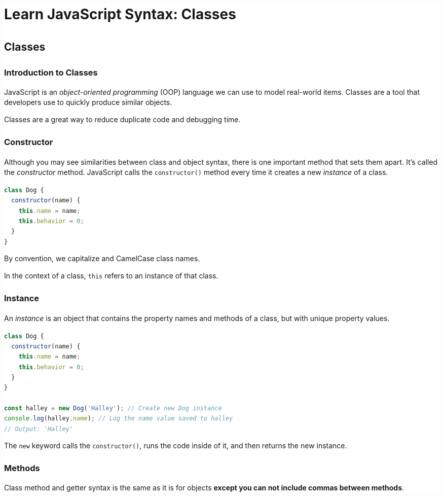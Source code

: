# Learn JavaScript Syntax: Classes
## Classes

### Introduction to Classes
JavaScript is an *object-oriented programming* (OOP) language we can use to model real-world items. Classes are a tool that developers use to quickly produce similar objects.

Classes are a great way to reduce duplicate code and debugging time.

### Constructor
Although you may see similarities between class and object syntax, there is one important method that sets them apart. It’s called the *constructor* method. JavaScript calls the `constructor()` method every time it creates a new *instance* of a class.

```js
class Dog {
  constructor(name) {
    this.name = name;
    this.behavior = 0;
  }
}
```

By convention, we capitalize and CamelCase class names.

In the context of a class, `this` refers to an instance of that class.

### Instance
An *instance* is an object that contains the property names and methods of a class, but with unique property values.

```js
class Dog {
  constructor(name) {
    this.name = name;
    this.behavior = 0;
  } 
}
 
const halley = new Dog('Halley'); // Create new Dog instance
console.log(halley.name); // Log the name value saved to halley
// Output: 'Halley'
```

The `new` keyword calls the `constructor()`, runs the code inside of it, and then returns the new instance.

### Methods
Class method and getter syntax is the same as it is for objects **except you can not include commas between methods**.
